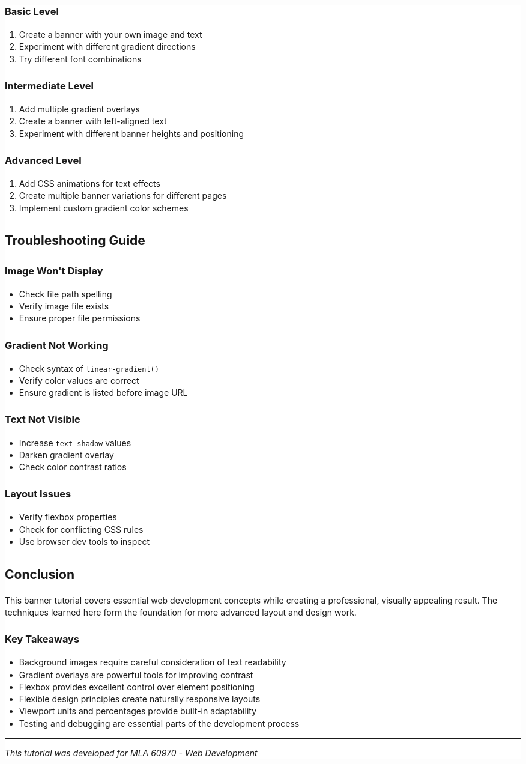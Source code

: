 ### Basic Level
1. Create a banner with your own image and text
2. Experiment with different gradient directions
3. Try different font combinations

### Intermediate Level
1. Add multiple gradient overlays
2. Create a banner with left-aligned text
3. Experiment with different banner heights and positioning

### Advanced Level
1. Add CSS animations for text effects
2. Create multiple banner variations for different pages
3. Implement custom gradient color schemes

## Troubleshooting Guide

### Image Won't Display
- Check file path spelling
- Verify image file exists
- Ensure proper file permissions

### Gradient Not Working
- Check syntax of `linear-gradient()`
- Verify color values are correct
- Ensure gradient is listed before image URL

### Text Not Visible
- Increase `text-shadow` values
- Darken gradient overlay
- Check color contrast ratios

### Layout Issues
- Verify flexbox properties
- Check for conflicting CSS rules
- Use browser dev tools to inspect

## Conclusion

This banner tutorial covers essential web development concepts while creating a professional, visually appealing result. The techniques learned here form the foundation for more advanced layout and design work.

### Key Takeaways
- Background images require careful consideration of text readability
- Gradient overlays are powerful tools for improving contrast
- Flexbox provides excellent control over element positioning
- Flexible design principles create naturally responsive layouts
- Viewport units and percentages provide built-in adaptability
- Testing and debugging are essential parts of the development process

---

*This tutorial was developed for MLA 60970 - Web Development*
